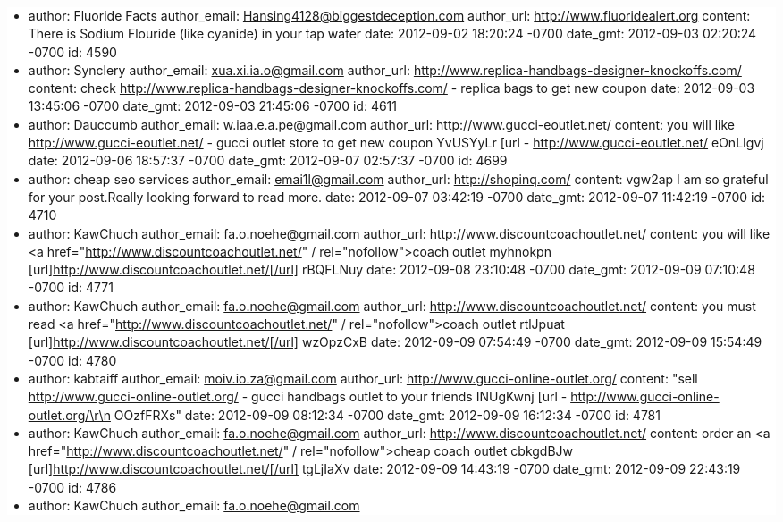 - author: Fluoride Facts
  author_email: Hansing4128@biggestdeception.com
  author_url: http://www.fluoridealert.org
  content: There is Sodium Flouride (like cyanide) in your tap water
  date: 2012-09-02 18:20:24 -0700
  date_gmt: 2012-09-03 02:20:24 -0700
  id: 4590
- author: Synclery
  author_email: xua.xi.ia.o@gmail.com
  author_url: http://www.replica-handbags-designer-knockoffs.com/
  content: check http://www.replica-handbags-designer-knockoffs.com/ - replica bags  to
    get new coupon
  date: 2012-09-03 13:45:06 -0700
  date_gmt: 2012-09-03 21:45:06 -0700
  id: 4611
- author: Dauccumb
  author_email: w.iaa.e.a.pe@gmail.com
  author_url: http://www.gucci-eoutlet.net/
  content: you will like http://www.gucci-eoutlet.net/ - gucci outlet store  to get
    new coupon YvUSYyLr [url - http://www.gucci-eoutlet.net/  eOnLIgvj
  date: 2012-09-06 18:57:37 -0700
  date_gmt: 2012-09-07 02:57:37 -0700
  id: 4699
- author: cheap seo services
  author_email: emai1l@gmail.com
  author_url: http://shopinq.com/
  content: vgw2ap I am so grateful for your post.Really looking forward to read more.
  date: 2012-09-07 03:42:19 -0700
  date_gmt: 2012-09-07 11:42:19 -0700
  id: 4710
- author: KawChuch
  author_email: fa.o.noehe@gmail.com
  author_url: http://www.discountcoachoutlet.net/
  content: you will like <a href="http://www.discountcoachoutlet.net/" / rel="nofollow">coach
    outlet</a> myhnokpn [url]http://www.discountcoachoutlet.net/[/url] rBQFLNuy
  date: 2012-09-08 23:10:48 -0700
  date_gmt: 2012-09-09 07:10:48 -0700
  id: 4771
- author: KawChuch
  author_email: fa.o.noehe@gmail.com
  author_url: http://www.discountcoachoutlet.net/
  content: you must read <a href="http://www.discountcoachoutlet.net/" / rel="nofollow">coach
    outlet</a> rtlJpuat [url]http://www.discountcoachoutlet.net/[/url] wzOpzCxB
  date: 2012-09-09 07:54:49 -0700
  date_gmt: 2012-09-09 15:54:49 -0700
  id: 4780
- author: kabtaiff
  author_email: moiv.io.za@gmail.com
  author_url: http://www.gucci-online-outlet.org/
  content: "sell http://www.gucci-online-outlet.org/ - gucci handbags outlet to your
    friends   INUgKwnj [url - http://www.gucci-online-outlet.org/\r\n OOzfFRXs"
  date: 2012-09-09 08:12:34 -0700
  date_gmt: 2012-09-09 16:12:34 -0700
  id: 4781
- author: KawChuch
  author_email: fa.o.noehe@gmail.com
  author_url: http://www.discountcoachoutlet.net/
  content: order an <a href="http://www.discountcoachoutlet.net/" / rel="nofollow">cheap
    coach outlet</a> cbkgdBJw [url]http://www.discountcoachoutlet.net/[/url] tgLjIaXv
  date: 2012-09-09 14:43:19 -0700
  date_gmt: 2012-09-09 22:43:19 -0700
  id: 4786
- author: KawChuch
  author_email: fa.o.noehe@gmail.com